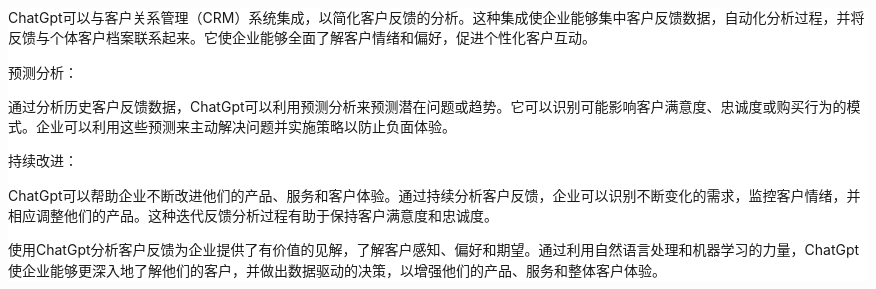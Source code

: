 ChatGpt可以与客户关系管理（CRM）系统集成，以简化客户反馈的分析。这种集成使企业能够集中客户反馈数据，自动化分析过程，并将反馈与个体客户档案联系起来。它使企业能够全面了解客户情绪和偏好，促进个性化客户互动。

预测分析：

通过分析历史客户反馈数据，ChatGpt可以利用预测分析来预测潜在问题或趋势。它可以识别可能影响客户满意度、忠诚度或购买行为的模式。企业可以利用这些预测来主动解决问题并实施策略以防止负面体验。

持续改进：

ChatGpt可以帮助企业不断改进他们的产品、服务和客户体验。通过持续分析客户反馈，企业可以识别不断变化的需求，监控客户情绪，并相应调整他们的产品。这种迭代反馈分析过程有助于保持客户满意度和忠诚度。

使用ChatGpt分析客户反馈为企业提供了有价值的见解，了解客户感知、偏好和期望。通过利用自然语言处理和机器学习的力量，ChatGpt使企业能够更深入地了解他们的客户，并做出数据驱动的决策，以增强他们的产品、服务和整体客户体验。
